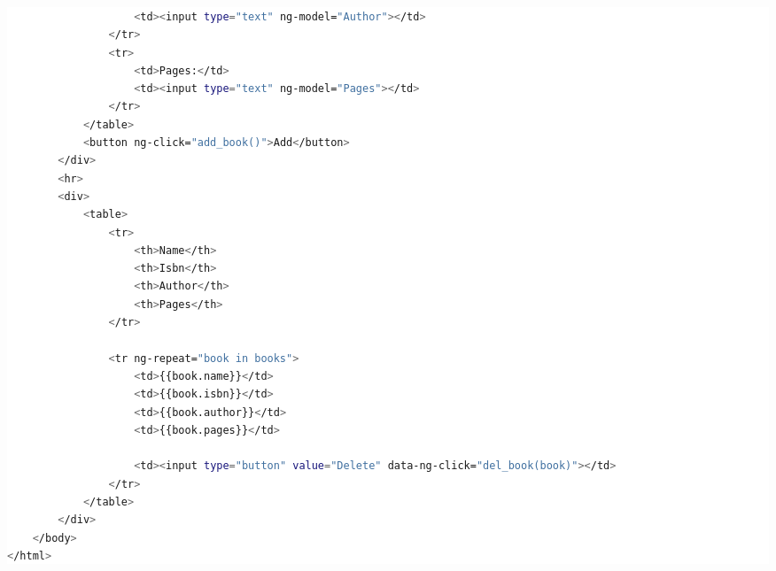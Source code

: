 ```bash 
                    <td><input type="text" ng-model="Author"></td>
                </tr>
                <tr>
                    <td>Pages:</td>
                    <td><input type="text" ng-model="Pages"></td>
                </tr>
            </table>
            <button ng-click="add_book()">Add</button>
        </div>
        <hr>
        <div>
            <table>
                <tr>
                    <th>Name</th>
                    <th>Isbn</th>
                    <th>Author</th>
                    <th>Pages</th>
                </tr>

                <tr ng-repeat="book in books">
                    <td>{{book.name}}</td>
                    <td>{{book.isbn}}</td>
                    <td>{{book.author}}</td>
                    <td>{{book.pages}}</td>

                    <td><input type="button" value="Delete" data-ng-click="del_book(book)"></td>
                </tr>
            </table>
        </div>
    </body>
</html>
```
